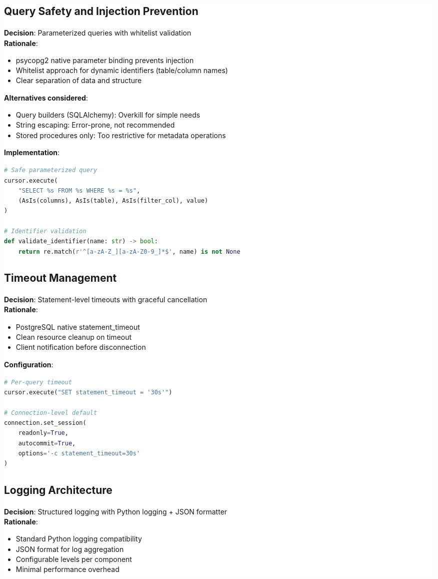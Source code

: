 
## Query Safety and Injection Prevention

**Decision**: Parameterized queries with whitelist validation  
**Rationale**:
- psycopg2 native parameter binding prevents injection
- Whitelist approach for dynamic identifiers (table/column names)
- Clear separation of data and structure

**Alternatives considered**:
- Query builders (SQLAlchemy): Overkill for simple needs
- String escaping: Error-prone, not recommended
- Stored procedures only: Too restrictive for metadata operations

**Implementation**:
```python
# Safe parameterized query
cursor.execute(
    "SELECT %s FROM %s WHERE %s = %s",
    (AsIs(columns), AsIs(table), AsIs(filter_col), value)
)

# Identifier validation
def validate_identifier(name: str) -> bool:
    return re.match(r'^[a-zA-Z_][a-zA-Z0-9_]*$', name) is not None
```

## Timeout Management

**Decision**: Statement-level timeouts with graceful cancellation  
**Rationale**:
- PostgreSQL native statement_timeout
- Clean resource cleanup on timeout
- Client notification before disconnection

**Configuration**:
```python
# Per-query timeout
cursor.execute("SET statement_timeout = '30s'")

# Connection-level default
connection.set_session(
    readonly=True,
    autocommit=True,
    options='-c statement_timeout=30s'
)
```

## Logging Architecture

**Decision**: Structured logging with Python logging + JSON formatter  
**Rationale**:
- Standard Python logging compatibility
- JSON format for log aggregation
- Configurable levels per component
- Minimal performance overhead
